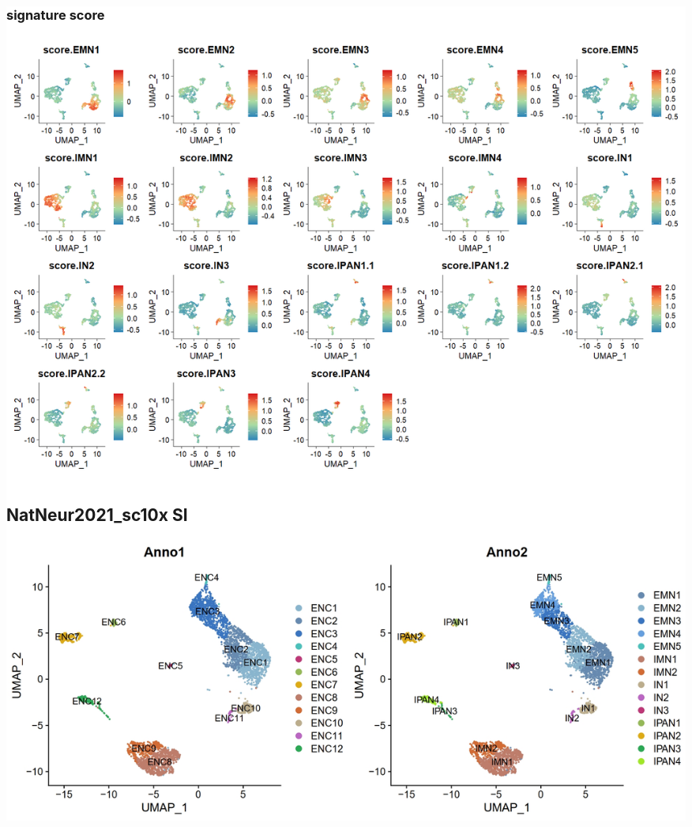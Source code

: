 ### signature score

<img src="./Anno_consist/Cell2020_snSS2/sigscore_ENC.Cell2020.png"
style="width:200.0%" />

## NatNeur2021_sc10x SI

<img src="./Anno_consist/NatNeur2021_sc10x/UMAP_ENC.NatNeur2021.png"
style="width:200.0%" />
